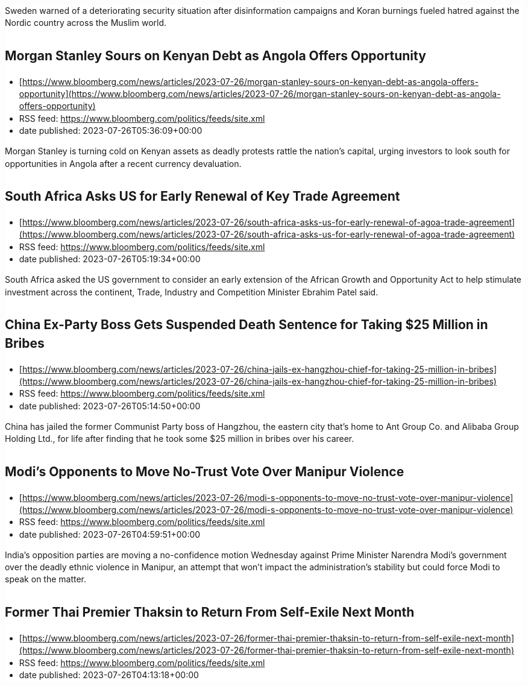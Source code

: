 Sweden warned of a deteriorating security situation after disinformation campaigns and Koran burnings fueled hatred against the Nordic country across the Muslim world.

## Morgan Stanley Sours on Kenyan Debt as Angola Offers Opportunity
 - [https://www.bloomberg.com/news/articles/2023-07-26/morgan-stanley-sours-on-kenyan-debt-as-angola-offers-opportunity](https://www.bloomberg.com/news/articles/2023-07-26/morgan-stanley-sours-on-kenyan-debt-as-angola-offers-opportunity)
 - RSS feed: https://www.bloomberg.com/politics/feeds/site.xml
 - date published: 2023-07-26T05:36:09+00:00

Morgan Stanley is turning cold on Kenyan assets as deadly protests rattle the nation’s capital, urging investors to look south for opportunities in Angola after a recent currency devaluation.

## South Africa Asks US for Early Renewal of Key Trade Agreement
 - [https://www.bloomberg.com/news/articles/2023-07-26/south-africa-asks-us-for-early-renewal-of-agoa-trade-agreement](https://www.bloomberg.com/news/articles/2023-07-26/south-africa-asks-us-for-early-renewal-of-agoa-trade-agreement)
 - RSS feed: https://www.bloomberg.com/politics/feeds/site.xml
 - date published: 2023-07-26T05:19:34+00:00

South Africa asked the US government to consider an early extension of the African Growth and Opportunity Act to help stimulate investment across the continent, Trade, Industry and Competition Minister Ebrahim Patel said.

## China Ex-Party Boss Gets Suspended Death Sentence for Taking $25 Million in Bribes
 - [https://www.bloomberg.com/news/articles/2023-07-26/china-jails-ex-hangzhou-chief-for-taking-25-million-in-bribes](https://www.bloomberg.com/news/articles/2023-07-26/china-jails-ex-hangzhou-chief-for-taking-25-million-in-bribes)
 - RSS feed: https://www.bloomberg.com/politics/feeds/site.xml
 - date published: 2023-07-26T05:14:50+00:00

China has jailed the former Communist Party boss of Hangzhou, the eastern city that’s home to Ant Group Co. and Alibaba Group Holding Ltd., for life after finding that he took some $25 million in bribes over his career.

## Modi’s Opponents to Move No-Trust Vote Over Manipur Violence
 - [https://www.bloomberg.com/news/articles/2023-07-26/modi-s-opponents-to-move-no-trust-vote-over-manipur-violence](https://www.bloomberg.com/news/articles/2023-07-26/modi-s-opponents-to-move-no-trust-vote-over-manipur-violence)
 - RSS feed: https://www.bloomberg.com/politics/feeds/site.xml
 - date published: 2023-07-26T04:59:51+00:00

India’s opposition parties are moving a no-confidence motion Wednesday against Prime Minister Narendra Modi’s government over the deadly ethnic violence in Manipur, an attempt that won’t impact the administration’s stability but could force Modi to speak on the matter.

## Former Thai Premier Thaksin to Return From Self-Exile Next Month
 - [https://www.bloomberg.com/news/articles/2023-07-26/former-thai-premier-thaksin-to-return-from-self-exile-next-month](https://www.bloomberg.com/news/articles/2023-07-26/former-thai-premier-thaksin-to-return-from-self-exile-next-month)
 - RSS feed: https://www.bloomberg.com/politics/feeds/site.xml
 - date published: 2023-07-26T04:13:18+00:00
